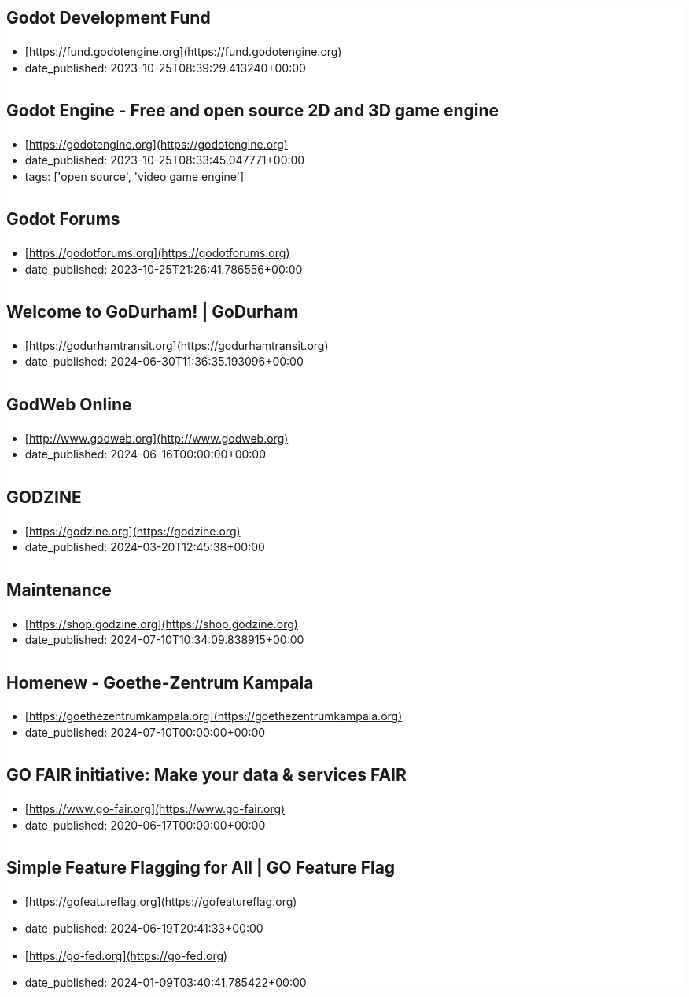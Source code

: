  ## Godot Development Fund
 - [https://fund.godotengine.org](https://fund.godotengine.org)
 - date_published: 2023-10-25T08:39:29.413240+00:00

 ## Godot Engine - Free and open source 2D and 3D game engine
 - [https://godotengine.org](https://godotengine.org)
 - date_published: 2023-10-25T08:33:45.047771+00:00
 - tags: ['open source', 'video game engine']

 ## Godot Forums
 - [https://godotforums.org](https://godotforums.org)
 - date_published: 2023-10-25T21:26:41.786556+00:00

 ## Welcome to GoDurham! | GoDurham
 - [https://godurhamtransit.org](https://godurhamtransit.org)
 - date_published: 2024-06-30T11:36:35.193096+00:00

 ## GodWeb Online
 - [http://www.godweb.org](http://www.godweb.org)
 - date_published: 2024-06-16T00:00:00+00:00

 ## GODZINE
 - [https://godzine.org](https://godzine.org)
 - date_published: 2024-03-20T12:45:38+00:00

 ## Maintenance
 - [https://shop.godzine.org](https://shop.godzine.org)
 - date_published: 2024-07-10T10:34:09.838915+00:00

 ## Homenew - Goethe-Zentrum Kampala
 - [https://goethezentrumkampala.org](https://goethezentrumkampala.org)
 - date_published: 2024-07-10T00:00:00+00:00

 ## GO FAIR initiative: Make your data & services FAIR
 - [https://www.go-fair.org](https://www.go-fair.org)
 - date_published: 2020-06-17T00:00:00+00:00

 ## Simple Feature Flagging for All | GO Feature Flag
 - [https://gofeatureflag.org](https://gofeatureflag.org)
 - date_published: 2024-06-19T20:41:33+00:00

 - [https://go-fed.org](https://go-fed.org)
 - date_published: 2024-01-09T03:40:41.785422+00:00

